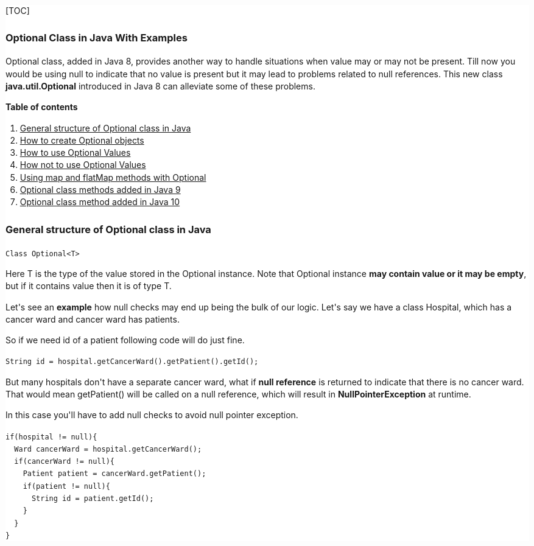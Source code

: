 [TOC]

### Optional Class in Java With Examples

Optional class, added in Java 8, provides another way to handle situations when value may or may not be present. Till now you would be using null to indicate that no value is present but it may lead to problems related to null references. This new class **java.util.Optional** introduced in Java 8 can alleviate some of these problems.

**Table of contents**

1. [General structure of Optional class in Java](https://www.netjstech.com/2016/01/optional-class-in-java-8.html#OptionalStruct)
2. [How to create Optional objects](https://www.netjstech.com/2016/01/optional-class-in-java-8.html#CreateOptionalObj)
3. [How to use Optional Values](https://www.netjstech.com/2016/01/optional-class-in-java-8.html#OptionalValues)
4. [How not to use Optional Values](https://www.netjstech.com/2016/01/optional-class-in-java-8.html#OptionalValuesImproper)
5. [Using map and flatMap methods with Optional](https://www.netjstech.com/2016/01/optional-class-in-java-8.html#OptionalmapflatMap)
6. [Optional class methods added in Java 9](https://www.netjstech.com/2016/01/optional-class-in-java-8.html#OptionalMethodJava9)
7. [Optional class method added in Java 10](https://www.netjstech.com/2016/01/optional-class-in-java-8.html#OptionalMethodJava10)



### General structure of Optional class in Java

```
Class Optional<T>
```

Here T is the type of the value stored in the Optional instance. Note that Optional instance **may contain value or it may be empty**, but if it contains value then it is of type T.

Let's see an **example** how null checks may end up being the bulk of our logic. Let's say we have a class Hospital, which has a cancer ward and cancer ward has patients.

So if we need id of a patient following code will do just fine.

```
String id = hospital.getCancerWard().getPatient().getId();
```

But many hospitals don't have a separate cancer ward, what if **null reference** is returned to indicate that there is no cancer ward. That would mean getPatient() will be called on a null reference, which will result in **NullPointerException** at runtime.

In this case you'll have to add null checks to avoid null pointer exception.

```
if(hospital != null){
  Ward cancerWard = hospital.getCancerWard();
  if(cancerWard != null){
    Patient patient = cancerWard.getPatient();
    if(patient != null){
      String id = patient.getId();
    }
  }
}
```
